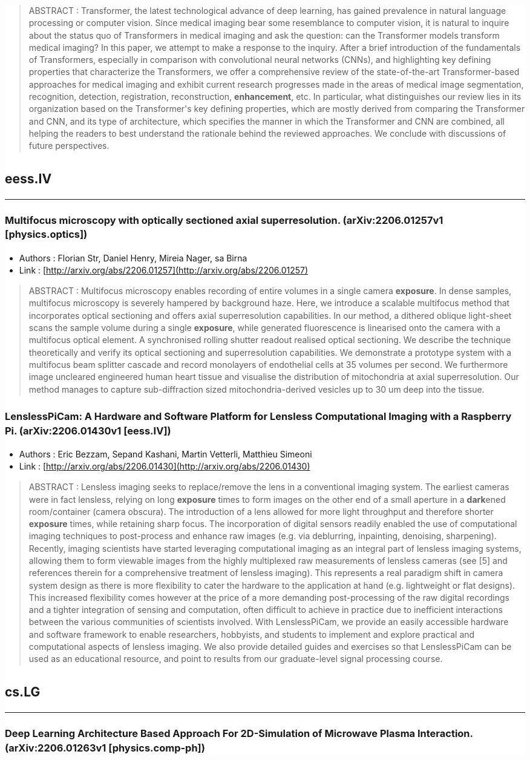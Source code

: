 > ABSTRACT  :  Transformer, the latest technological advance of deep learning, has gained prevalence in natural language processing or computer vision. Since medical imaging bear some resemblance to computer vision, it is natural to inquire about the status quo of Transformers in medical imaging and ask the question: can the Transformer models transform medical imaging? In this paper, we attempt to make a response to the inquiry. After a brief introduction of the fundamentals of Transformers, especially in comparison with convolutional neural networks (CNNs), and highlighting key defining properties that characterize the Transformers, we offer a comprehensive review of the state-of-the-art Transformer-based approaches for medical imaging and exhibit current research progresses made in the areas of medical image segmentation, recognition, detection, registration, reconstruction, **enhancement**, etc. In particular, what distinguishes our review lies in its organization based on the Transformer's key defining properties, which are mostly derived from comparing the Transformer and CNN, and its type of architecture, which specifies the manner in which the Transformer and CNN are combined, all helping the readers to best understand the rationale behind the reviewed approaches. We conclude with discussions of future perspectives.  
## eess.IV
---
### Multifocus microscopy with optically sectioned axial superresolution. (arXiv:2206.01257v1 [physics.optics])
- Authors : Florian Str, Daniel Henry, Mireia Nager, sa Birna
- Link : [http://arxiv.org/abs/2206.01257](http://arxiv.org/abs/2206.01257)
> ABSTRACT  :  Multifocus microscopy enables recording of entire volumes in a single camera **exposure**. In dense samples, multifocus microscopy is severely hampered by background haze. Here, we introduce a scalable multifocus method that incorporates optical sectioning and offers axial superresolution capabilities. In our method, a dithered oblique light-sheet scans the sample volume during a single **exposure**, while generated fluorescence is linearised onto the camera with a multifocus optical element. A synchronised rolling shutter readout realised optical sectioning. We describe the technique theoretically and verify its optical sectioning and superresolution capabilities. We demonstrate a prototype system with a multifocus beam splitter cascade and record monolayers of endothelial cells at 35 volumes per second. We furthermore image uncleared engineered human heart tissue and visualise the distribution of mitochondria at axial superresolution. Our method manages to capture sub-diffraction sized mitochondria-derived vesicles up to 30 um deep into the tissue.  
### LenslessPiCam: A Hardware and Software Platform for Lensless Computational Imaging with a Raspberry Pi. (arXiv:2206.01430v1 [eess.IV])
- Authors : Eric Bezzam, Sepand Kashani, Martin Vetterli, Matthieu Simeoni
- Link : [http://arxiv.org/abs/2206.01430](http://arxiv.org/abs/2206.01430)
> ABSTRACT  :  Lensless imaging seeks to replace/remove the lens in a conventional imaging system. The earliest cameras were in fact lensless, relying on long **exposure** times to form images on the other end of a small aperture in a **dark**ened room/container (camera obscura). The introduction of a lens allowed for more light throughput and therefore shorter **exposure** times, while retaining sharp focus. The incorporation of digital sensors readily enabled the use of computational imaging techniques to post-process and enhance raw images (e.g. via deblurring, inpainting, denoising, sharpening). Recently, imaging scientists have started leveraging computational imaging as an integral part of lensless imaging systems, allowing them to form viewable images from the highly multiplexed raw measurements of lensless cameras (see [5] and references therein for a comprehensive treatment of lensless imaging). This represents a real paradigm shift in camera system design as there is more flexibility to cater the hardware to the application at hand (e.g. lightweight or flat designs). This increased flexibility comes however at the price of a more demanding post-processing of the raw digital recordings and a tighter integration of sensing and computation, often difficult to achieve in practice due to inefficient interactions between the various communities of scientists involved. With LenslessPiCam, we provide an easily accessible hardware and software framework to enable researchers, hobbyists, and students to implement and explore practical and computational aspects of lensless imaging. We also provide detailed guides and exercises so that LenslessPiCam can be used as an educational resource, and point to results from our graduate-level signal processing course.  
## cs.LG
---
### Deep Learning Architecture Based Approach For 2D-Simulation of Microwave Plasma Interaction. (arXiv:2206.01263v1 [physics.comp-ph])
